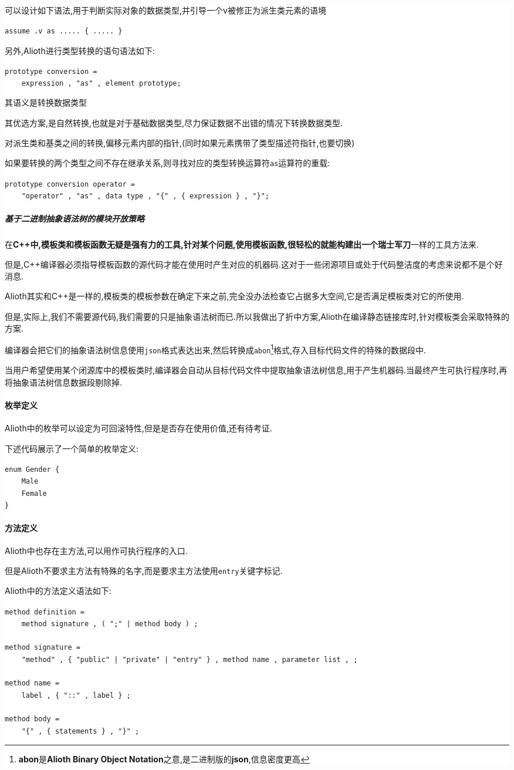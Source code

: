 可以设计如下语法,用于判断实际对象的数据类型,并引导一个v被修正为派生类元素的语境

~~~alio
assume .v as ..... { ..... } 
~~~

另外,Alioth进行类型转换的语句语法如下:

~~~ebnf
prototype conversion = 
	expression , "as" , element prototype;
~~~

其语义是转换数据类型

其优选方案,是自然转换,也就是对于基础数据类型,尽力保证数据不出错的情况下转换数据类型.

对派生类和基类之间的转换,偏移元素内部的指针,(同时如果元素携带了类型描述符指针,也要切换)

如果要转换的两个类型之间不存在继承关系,则寻找对应的类型转换运算符`as`运算符的重载:

~~~ebnf
prototype conversion operator = 
	"operator" , "as" , data type , "{" , { expression } , "}";
~~~

##### 基于二进制抽象语法树的模块开放策略

在**C++**中,模板类和模板函数无疑是强有力的工具,针对某个问题,使用模板函数,很轻松的就能构建出一个**瑞士军刀**一样的工具方法来.

但是,C++编译器必须指导模板函数的源代码才能在使用时产生对应的机器码.这对于一些闭源项目或处于代码整洁度的考虑来说都不是个好消息.

Alioth其实和C++是一样的,模板类的模板参数在确定下来之前,完全没办法检查它占据多大空间,它是否满足模板类对它的所使用.

但是,实际上,我们不需要源代码,我们需要的只是抽象语法树而已.所以我做出了折中方案,Alioth在编译静态链接库时,针对模板类会采取特殊的方案.

编译器会把它们的抽象语法树信息使用`json`格式表达出来,然后转换成`abon`[^ 2]格式,存入目标代码文件的特殊的数据段中.

[^ 2]: **abon**是**Alioth Binary Object Notation**之意,是二进制版的**json**,信息密度更高 

当用户希望使用某个闭源库中的模板类时,编译器会自动从目标代码文件中提取抽象语法树信息,用于产生机器码.当最终产生可执行程序时,再将抽象语法树信息数据段剔除掉.

#### 枚举定义

Alioth中的枚举可以设定为可回滚特性,但是是否存在使用价值,还有待考证.

下述代码展示了一个简单的枚举定义:

~~~alioth
enum Gender {
    Male
    Female
}
~~~

#### 方法定义

Alioth中也存在主方法,可以用作可执行程序的入口.

但是Alioth不要求主方法有特殊的名字,而是要求主方法使用`entry`关键字标记.

Alioth中的方法定义语法如下:

~~~ebnf
method definition = 
	method signature , ( ";" | method body ) ;

method signature = 
	"method" , { "public" | "private" | "entry" } , method name , parameter list , ;
	
method name = 
	label , { "::" , label } ;

method body = 
	"{" , { statements } , "}" ;
~~~


[^ alioth]: https://en.wikipedia.org/wiki/Epsilon_Ursae_Majoris 
[^ ebnf]: https://en.wikipedia.org/wiki/Extended_Backus%E2%80%93Naur_form 
[^ 1]: 有待进一步确认是否合理 
  [^ args]: 新想法,若可以为可变参数包限制数据类型就可以简化一些设计
  [^ cons]: 此处的语法设计与README中有所出入,是最新的想法
[^ hf]: 在编程领域,返回函数的函数被称为高阶函数 
[^ move]: 当lambda表达式使用了某个元素,且这个lambda被传出当前作用域这两条条件同时满足,对象才会被闭包 